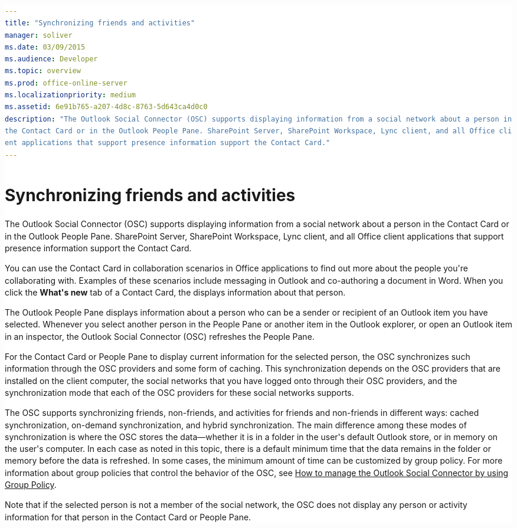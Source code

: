 ```yaml
---
title: "Synchronizing friends and activities"
manager: soliver
ms.date: 03/09/2015
ms.audience: Developer
ms.topic: overview
ms.prod: office-online-server
ms.localizationpriority: medium
ms.assetid: 6e91b765-a207-4d8c-8763-5d643ca4d0c0
description: "The Outlook Social Connector (OSC) supports displaying information from a social network about a person in the Contact Card or in the Outlook People Pane. SharePoint Server, SharePoint Workspace, Lync client, and all Office client applications that support presence information support the Contact Card."
---
```


# Synchronizing friends and activities

The Outlook Social Connector (OSC) supports displaying information from a social network about a person in the Contact Card or in the Outlook People Pane. SharePoint Server, SharePoint Workspace, Lync client, and all Office client applications that support presence information support the Contact Card.
  
You can use the Contact Card in collaboration scenarios in Office applications to find out more about the people you're collaborating with. Examples of these scenarios include messaging in Outlook and co-authoring a document in Word. When you click the **What's new** tab of a Contact Card, the displays information about that person. 
  
The Outlook People Pane displays information about a person who can be a sender or recipient of an Outlook item you have selected. Whenever you select another person in the People Pane or another item in the Outlook explorer, or open an Outlook item in an inspector, the Outlook Social Connector (OSC) refreshes the People Pane. 
  
For the Contact Card or People Pane to display current information for the selected person, the OSC synchronizes such information through the OSC providers and some form of caching. This synchronization depends on the OSC providers that are installed on the client computer, the social networks that you have logged onto through their OSC providers, and the synchronization mode that each of the OSC providers for these social networks supports.
  
The OSC supports synchronizing friends, non-friends, and activities for friends and non-friends in different ways: cached synchronization, on-demand synchronization, and hybrid synchronization. The main difference among these modes of synchronization is where the OSC stores the data—whether it is in a folder in the user's default Outlook store, or in memory on the user's computer. In each case as noted in this topic, there is a default minimum time that the data remains in the folder or memory before the data is refreshed. In some cases, the minimum amount of time can be customized by group policy. For more information about group policies that control the behavior of the OSC, see [How to manage the Outlook Social Connector by using Group Policy](https://support.microsoft.com/default.aspx?scid=kb%3Ben-US%3B2020103).
  
Note that if the selected person is not a member of the social network, the OSC does not display any person or activity information for that person in the Contact Card or People Pane.
  